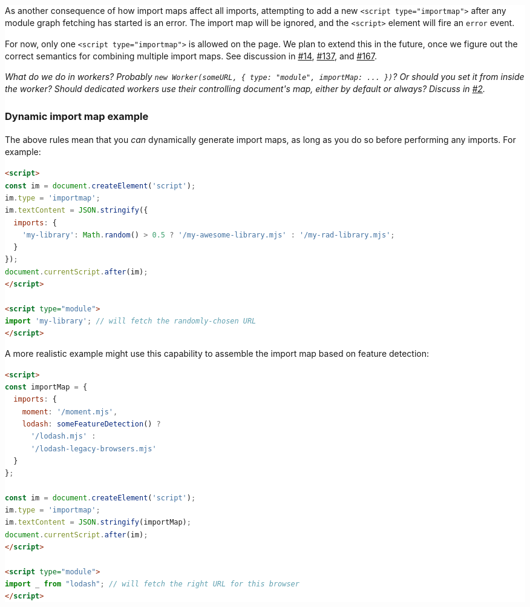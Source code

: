 As another consequence of how import maps affect all imports, attempting to add a new `<script type="importmap">` after any module graph fetching has started is an error. The import map will be ignored, and the `<script>` element will fire an `error` event.

For now, only one `<script type="importmap">` is allowed on the page. We plan to extend this in the future, once we figure out the correct semantics for combining multiple import maps. See discussion in [#14](https://github.com/WICG/import-maps/issues/14), [#137](https://github.com/WICG/import-maps/issues/137), and [#167](https://github.com/WICG/import-maps/pull/167).

_What do we do in workers? Probably `new Worker(someURL, { type: "module", importMap: ... })`? Or should you set it from inside the worker? Should dedicated workers use their controlling document's map, either by default or always? Discuss in [#2](https://github.com/WICG/import-maps/issues/2)._

### Dynamic import map example

The above rules mean that you _can_ dynamically generate import maps, as long as you do so before performing any imports. For example:

```html
<script>
const im = document.createElement('script');
im.type = 'importmap';
im.textContent = JSON.stringify({
  imports: {
    'my-library': Math.random() > 0.5 ? '/my-awesome-library.mjs' : '/my-rad-library.mjs';
  }
});
document.currentScript.after(im);
</script>

<script type="module">
import 'my-library'; // will fetch the randomly-chosen URL
</script>
```

A more realistic example might use this capability to assemble the import map based on feature detection:

```html
<script>
const importMap = {
  imports: {
    moment: '/moment.mjs',
    lodash: someFeatureDetection() ?
      '/lodash.mjs' :
      '/lodash-legacy-browsers.mjs'
  }
};

const im = document.createElement('script');
im.type = 'importmap';
im.textContent = JSON.stringify(importMap);
document.currentScript.after(im);
</script>

<script type="module">
import _ from "lodash"; // will fetch the right URL for this browser
</script>
```
